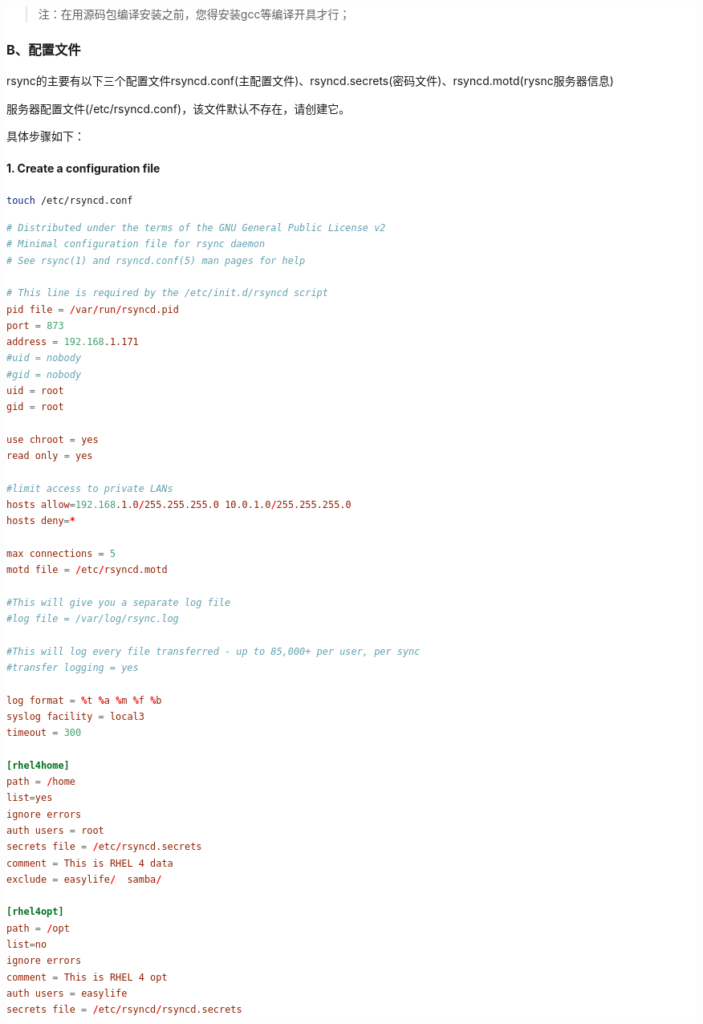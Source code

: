 > 注：在用源码包编译安装之前，您得安装gcc等编译开具才行；
   
### B、配置文件

  rsync的主要有以下三个配置文件rsyncd.conf(主配置文件)、rsyncd.secrets(密码文件)、rsyncd.motd(rysnc服务器信息)

  服务器配置文件(/etc/rsyncd.conf)，该文件默认不存在，请创建它。

  具体步骤如下：

#### 1. Create a configuration file

```bash
touch /etc/rsyncd.conf
```


```conf
# Distributed under the terms of the GNU General Public License v2
# Minimal configuration file for rsync daemon
# See rsync(1) and rsyncd.conf(5) man pages for help

# This line is required by the /etc/init.d/rsyncd script
pid file = /var/run/rsyncd.pid  
port = 873
address = 192.168.1.171 
#uid = nobody
#gid = nobody   
uid = root  
gid = root 

use chroot = yes 
read only = yes

#limit access to private LANs
hosts allow=192.168.1.0/255.255.255.0 10.0.1.0/255.255.255.0 
hosts deny=*

max connections = 5
motd file = /etc/rsyncd.motd

#This will give you a separate log file
#log file = /var/log/rsync.log

#This will log every file transferred - up to 85,000+ per user, per sync
#transfer logging = yes

log format = %t %a %m %f %b
syslog facility = local3
timeout = 300

[rhel4home]  
path = /home   
list=yes
ignore errors
auth users = root
secrets file = /etc/rsyncd.secrets 
comment = This is RHEL 4 data 
exclude = easylife/  samba/    

[rhel4opt]
path = /opt
list=no
ignore errors
comment = This is RHEL 4 opt
auth users = easylife
secrets file = /etc/rsyncd/rsyncd.secrets
```